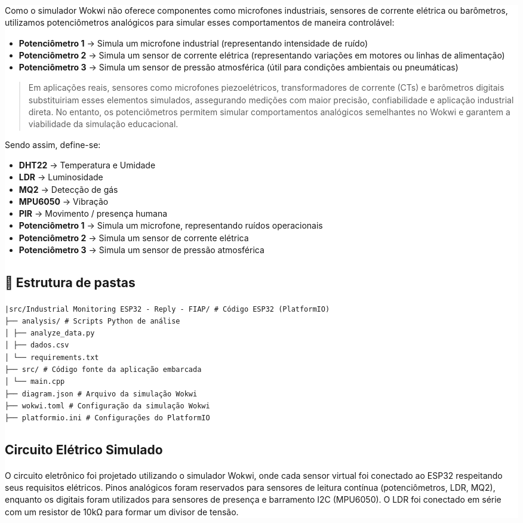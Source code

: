 Como o simulador Wokwi não oferece componentes como microfones industriais, sensores de corrente elétrica ou barômetros, utilizamos potenciômetros analógicos para simular esses comportamentos de maneira controlável:

- **Potenciômetro 1** → Simula um microfone industrial (representando intensidade de ruído)
- **Potenciômetro 2** → Simula um sensor de corrente elétrica (representando variações em motores ou linhas de alimentação)
- **Potenciômetro 3** → Simula um sensor de pressão atmosférica (útil para condições ambientais ou pneumáticas)

> Em aplicações reais, sensores como microfones piezoelétricos, transformadores de corrente (CTs) e barômetros digitais substituiriam esses elementos simulados, assegurando medições com maior precisão, confiabilidade e aplicação industrial direta. No entanto, os potenciômetros permitem simular comportamentos analógicos semelhantes no Wokwi e garantem a viabilidade da simulação educacional.

Sendo assim, define-se:

- **DHT22** → Temperatura e Umidade
- **LDR** → Luminosidade
- **MQ2** → Detecção de gás
- **MPU6050** → Vibração
- **PIR** → Movimento / presença humana
- **Potenciômetro 1** → Simula um microfone, representando ruídos operacionais
- **Potenciômetro 2** → Simula um sensor de corrente elétrica
- **Potenciômetro 3** → Simula um sensor de pressão atmosférica

## 📁 Estrutura de pastas

```
|src/Industrial Monitoring ESP32 - Reply - FIAP/ # Código ESP32 (PlatformIO)
├── analysis/ # Scripts Python de análise
│ ├── analyze_data.py
│ ├── dados.csv
│ └── requirements.txt
├── src/ # Código fonte da aplicação embarcada
│ └── main.cpp
├── diagram.json # Arquivo da simulação Wokwi
├── wokwi.toml # Configuração da simulação Wokwi
├── platformio.ini # Configurações do PlatformIO
```

## Circuito Elétrico Simulado

O circuito eletrônico foi projetado utilizando o simulador Wokwi, onde cada sensor virtual foi conectado ao ESP32 respeitando seus requisitos elétricos. Pinos analógicos foram reservados para sensores de leitura contínua (potenciômetros, LDR, MQ2), enquanto os digitais foram utilizados para sensores de presença e barramento I2C (MPU6050). O LDR foi conectado em série com um resistor de 10kΩ para formar um divisor de tensão.
